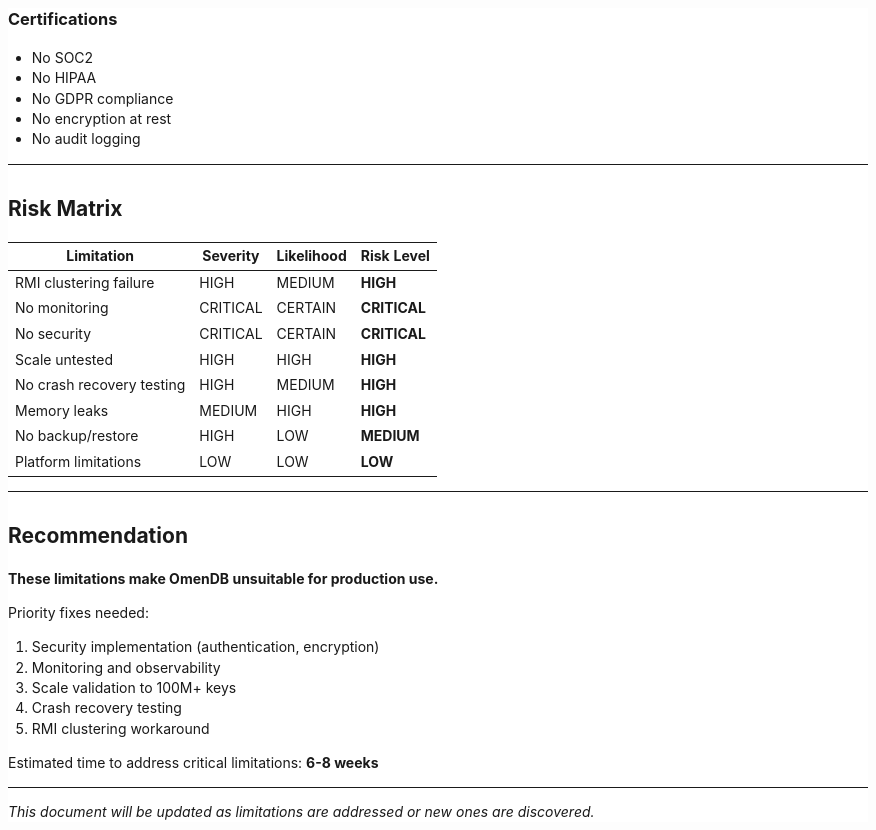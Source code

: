 ### Certifications
- No SOC2
- No HIPAA
- No GDPR compliance
- No encryption at rest
- No audit logging

---

## Risk Matrix

| Limitation | Severity | Likelihood | Risk Level |
|-----------|----------|------------|------------|
| RMI clustering failure | HIGH | MEDIUM | **HIGH** |
| No monitoring | CRITICAL | CERTAIN | **CRITICAL** |
| No security | CRITICAL | CERTAIN | **CRITICAL** |
| Scale untested | HIGH | HIGH | **HIGH** |
| No crash recovery testing | HIGH | MEDIUM | **HIGH** |
| Memory leaks | MEDIUM | HIGH | **HIGH** |
| No backup/restore | HIGH | LOW | **MEDIUM** |
| Platform limitations | LOW | LOW | **LOW** |

---

## Recommendation

**These limitations make OmenDB unsuitable for production use.**

Priority fixes needed:
1. Security implementation (authentication, encryption)
2. Monitoring and observability
3. Scale validation to 100M+ keys
4. Crash recovery testing
5. RMI clustering workaround

Estimated time to address critical limitations: **6-8 weeks**

---

*This document will be updated as limitations are addressed or new ones are discovered.*